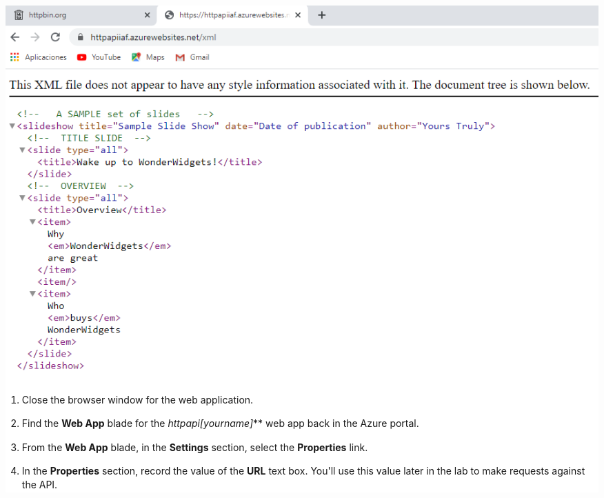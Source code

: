 ![AZ204-imagen](https://github.com/ialcaidef/Creating-a-multi-tier-solution-by-using-services-in-Azure/blob/main/10.png)

1.  Close the browser window for the web application.

1.  Find the **Web App** blade for the **httpapi*[yourname]*** web app back in the Azure portal.

1.  From the **Web App** blade, in the **Settings** section, select the **Properties** link.

1.  In the **Properties** section, record the value of the **URL** text box. You'll use this value later in the lab to make requests against the API.
